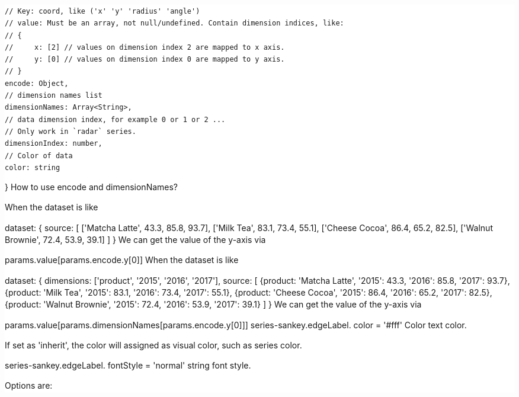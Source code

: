     // Key: coord, like ('x' 'y' 'radius' 'angle')
    // value: Must be an array, not null/undefined. Contain dimension indices, like:
    // {
    //     x: [2] // values on dimension index 2 are mapped to x axis.
    //     y: [0] // values on dimension index 0 are mapped to y axis.
    // }
    encode: Object,
    // dimension names list
    dimensionNames: Array<String>,
    // data dimension index, for example 0 or 1 or 2 ...
    // Only work in `radar` series.
    dimensionIndex: number,
    // Color of data
    color: string
}
How to use encode and dimensionNames?

When the dataset is like

dataset: {
    source: [
        ['Matcha Latte', 43.3, 85.8, 93.7],
        ['Milk Tea', 83.1, 73.4, 55.1],
        ['Cheese Cocoa', 86.4, 65.2, 82.5],
        ['Walnut Brownie', 72.4, 53.9, 39.1]
    ]
}
We can get the value of the y-axis via

params.value[params.encode.y[0]]
When the dataset is like

dataset: {
    dimensions: ['product', '2015', '2016', '2017'],
    source: [
        {product: 'Matcha Latte', '2015': 43.3, '2016': 85.8, '2017': 93.7},
        {product: 'Milk Tea', '2015': 83.1, '2016': 73.4, '2017': 55.1},
        {product: 'Cheese Cocoa', '2015': 86.4, '2016': 65.2, '2017': 82.5},
        {product: 'Walnut Brownie', '2015': 72.4, '2016': 53.9, '2017': 39.1}
    ]
}
We can get the value of the y-axis via

params.value[params.dimensionNames[params.encode.y[0]]]
 series-sankey.edgeLabel. color = '#fff'
Color
text color.

If set as 'inherit', the color will assigned as visual color, such as series color.

 series-sankey.edgeLabel. fontStyle = 'normal'
string
font style.

Options are:
